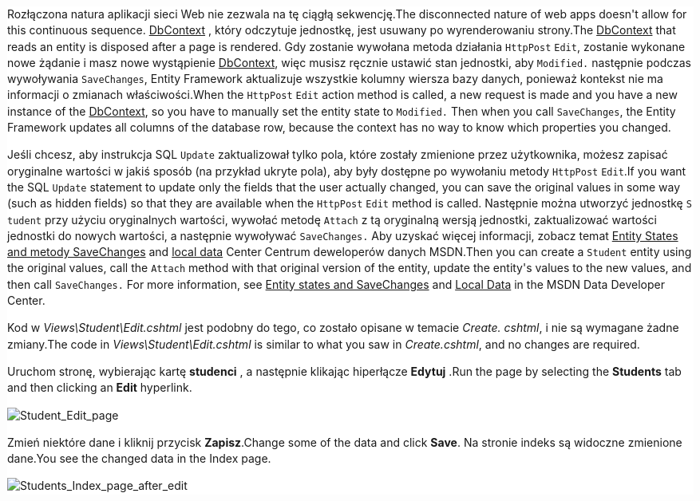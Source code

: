 <span data-ttu-id="bd7b2-185">Rozłączona natura aplikacji sieci Web nie zezwala na tę ciągłą sekwencję.</span><span class="sxs-lookup"><span data-stu-id="bd7b2-185">The disconnected nature of web apps doesn't allow for this continuous sequence.</span></span> <span data-ttu-id="bd7b2-186">[DbContext](https://msdn.microsoft.com/library/system.data.entity.dbcontext(v=VS.103).aspx) , który odczytuje jednostkę, jest usuwany po wyrenderowaniu strony.</span><span class="sxs-lookup"><span data-stu-id="bd7b2-186">The [DbContext](https://msdn.microsoft.com/library/system.data.entity.dbcontext(v=VS.103).aspx) that reads an entity is disposed after a page is rendered.</span></span> <span data-ttu-id="bd7b2-187">Gdy zostanie wywołana metoda działania `HttpPost` `Edit`, zostanie wykonane nowe żądanie i masz nowe wystąpienie [DbContext](https://msdn.microsoft.com/library/system.data.entity.dbcontext(v=VS.103).aspx), więc musisz ręcznie ustawić stan jednostki, aby `Modified.` następnie podczas wywoływania `SaveChanges`, Entity Framework aktualizuje wszystkie kolumny wiersza bazy danych, ponieważ kontekst nie ma informacji o zmianach właściwości.</span><span class="sxs-lookup"><span data-stu-id="bd7b2-187">When the `HttpPost` `Edit` action method is called, a new request is made and you have a new instance of the [DbContext](https://msdn.microsoft.com/library/system.data.entity.dbcontext(v=VS.103).aspx), so you have to manually set the entity state to `Modified.` Then when you call `SaveChanges`, the Entity Framework updates all columns of the database row, because the context has no way to know which properties you changed.</span></span>

<span data-ttu-id="bd7b2-188">Jeśli chcesz, aby instrukcja SQL `Update` zaktualizował tylko pola, które zostały zmienione przez użytkownika, możesz zapisać oryginalne wartości w jakiś sposób (na przykład ukryte pola), aby były dostępne po wywołaniu metody `HttpPost` `Edit`.</span><span class="sxs-lookup"><span data-stu-id="bd7b2-188">If you want the SQL `Update` statement to update only the fields that the user actually changed, you can save the original values in some way (such as hidden fields) so that they are available when the `HttpPost` `Edit` method is called.</span></span> <span data-ttu-id="bd7b2-189">Następnie można utworzyć jednostkę `Student` przy użyciu oryginalnych wartości, wywołać metodę `Attach` z tą oryginalną wersją jednostki, zaktualizować wartości jednostki do nowych wartości, a następnie wywoływać `SaveChanges.` Aby uzyskać więcej informacji, zobacz temat [Entity States and metody SaveChanges](https://msdn.microsoft.com/data/jj592676) and [local data](https://msdn.microsoft.com/data/jj592872) Center Centrum deweloperów danych MSDN.</span><span class="sxs-lookup"><span data-stu-id="bd7b2-189">Then you can create a `Student` entity using the original values, call the `Attach` method with that original version of the entity, update the entity's values to the new values, and then call `SaveChanges.` For more information, see [Entity states and SaveChanges](https://msdn.microsoft.com/data/jj592676) and [Local Data](https://msdn.microsoft.com/data/jj592872) in the MSDN Data Developer Center.</span></span>

<span data-ttu-id="bd7b2-190">Kod w *Views\Student\Edit.cshtml* jest podobny do tego, co zostało opisane w temacie *Create. cshtml*, i nie są wymagane żadne zmiany.</span><span class="sxs-lookup"><span data-stu-id="bd7b2-190">The code in *Views\Student\Edit.cshtml* is similar to what you saw in *Create.cshtml*, and no changes are required.</span></span>

<span data-ttu-id="bd7b2-191">Uruchom stronę, wybierając kartę **studenci** , a następnie klikając hiperłącze **Edytuj** .</span><span class="sxs-lookup"><span data-stu-id="bd7b2-191">Run the page by selecting the **Students** tab and then clicking an **Edit** hyperlink.</span></span>

![Student_Edit_page](implementing-basic-crud-functionality-with-the-entity-framework-in-asp-net-mvc-application/_static/image10.png)

<span data-ttu-id="bd7b2-193">Zmień niektóre dane i kliknij przycisk **Zapisz**.</span><span class="sxs-lookup"><span data-stu-id="bd7b2-193">Change some of the data and click **Save**.</span></span> <span data-ttu-id="bd7b2-194">Na stronie indeks są widoczne zmienione dane.</span><span class="sxs-lookup"><span data-stu-id="bd7b2-194">You see the changed data in the Index page.</span></span>

![Students_Index_page_after_edit](implementing-basic-crud-functionality-with-the-entity-framework-in-asp-net-mvc-application/_static/image11.png)
